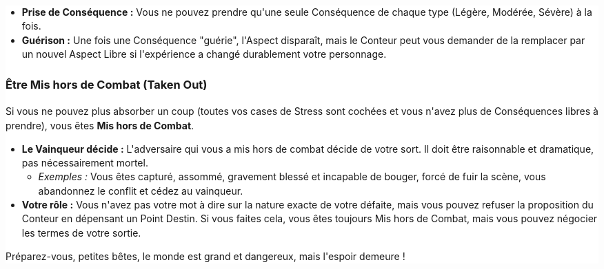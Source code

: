 *   **Prise de Conséquence :** Vous ne pouvez prendre qu'une seule Conséquence de chaque type (Légère, Modérée, Sévère) à la fois.
*   **Guérison :** Une fois une Conséquence "guérie", l'Aspect disparaît, mais le Conteur peut vous demander de la remplacer par un nouvel Aspect Libre si l'expérience a changé durablement votre personnage.

### Être Mis hors de Combat (Taken Out)

Si vous ne pouvez plus absorber un coup (toutes vos cases de Stress sont cochées et vous n'avez plus de Conséquences libres à prendre), vous êtes **Mis hors de Combat**.
*   **Le Vainqueur décide :** L'adversaire qui vous a mis hors de combat décide de votre sort. Il doit être raisonnable et dramatique, pas nécessairement mortel.
    *   *Exemples :* Vous êtes capturé, assommé, gravement blessé et incapable de bouger, forcé de fuir la scène, vous abandonnez le conflit et cédez au vainqueur.
*   **Votre rôle :** Vous n'avez pas votre mot à dire sur la nature exacte de votre défaite, mais vous pouvez refuser la proposition du Conteur en dépensant un Point Destin. Si vous faites cela, vous êtes toujours Mis hors de Combat, mais vous pouvez négocier les termes de votre sortie.

Préparez-vous, petites bêtes, le monde est grand et dangereux, mais l'espoir demeure !